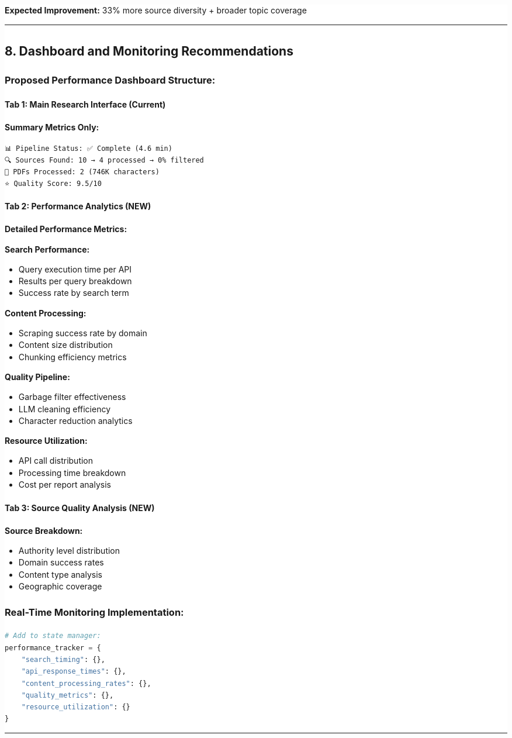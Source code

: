 **Expected Improvement:** 33% more source diversity + broader topic coverage

---

## 8. Dashboard and Monitoring Recommendations

### **Proposed Performance Dashboard Structure:**

#### **Tab 1: Main Research Interface** (Current)
**Summary Metrics Only:**
```
📊 Pipeline Status: ✅ Complete (4.6 min)
🔍 Sources Found: 10 → 4 processed → 0% filtered
📄 PDFs Processed: 2 (746K characters)  
⭐ Quality Score: 9.5/10
```

#### **Tab 2: Performance Analytics** (NEW)
**Detailed Performance Metrics:**

**Search Performance:**
- Query execution time per API
- Results per query breakdown
- Success rate by search term

**Content Processing:**
- Scraping success rate by domain
- Content size distribution  
- Chunking efficiency metrics

**Quality Pipeline:**
- Garbage filter effectiveness
- LLM cleaning efficiency
- Character reduction analytics

**Resource Utilization:**
- API call distribution
- Processing time breakdown
- Cost per report analysis

#### **Tab 3: Source Quality Analysis** (NEW)
**Source Breakdown:**
- Authority level distribution
- Domain success rates
- Content type analysis
- Geographic coverage

### **Real-Time Monitoring Implementation:**
```python
# Add to state manager:
performance_tracker = {
    "search_timing": {},
    "api_response_times": {},
    "content_processing_rates": {},
    "quality_metrics": {},
    "resource_utilization": {}
}
```

---